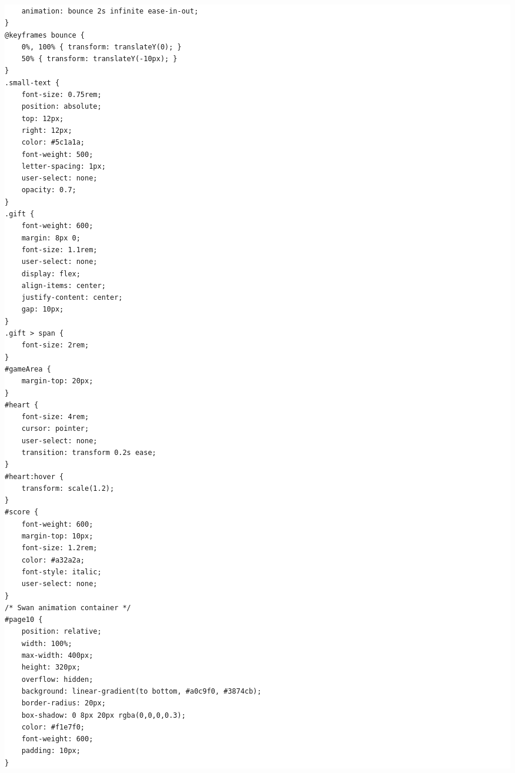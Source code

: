        animation: bounce 2s infinite ease-in-out;
    }
    @keyframes bounce {
        0%, 100% { transform: translateY(0); }
        50% { transform: translateY(-10px); }
    }
    .small-text {
        font-size: 0.75rem;
        position: absolute;
        top: 12px;
        right: 12px;
        color: #5c1a1a;
        font-weight: 500;
        letter-spacing: 1px;
        user-select: none;
        opacity: 0.7;
    }
    .gift {
        font-weight: 600;
        margin: 8px 0;
        font-size: 1.1rem;
        user-select: none;
        display: flex;
        align-items: center;
        justify-content: center;
        gap: 10px;
    }
    .gift > span {
        font-size: 2rem;
    }
    #gameArea {
        margin-top: 20px;
    }
    #heart {
        font-size: 4rem;
        cursor: pointer;
        user-select: none;
        transition: transform 0.2s ease;
    }
    #heart:hover {
        transform: scale(1.2);
    }
    #score {
        font-weight: 600;
        margin-top: 10px;
        font-size: 1.2rem;
        color: #a32a2a;
        font-style: italic;
        user-select: none;
    }
    /* Swan animation container */
    #page10 {
        position: relative;
        width: 100%;
        max-width: 400px;
        height: 320px;
        overflow: hidden;
        background: linear-gradient(to bottom, #a0c9f0, #3874cb);
        border-radius: 20px;
        box-shadow: 0 8px 20px rgba(0,0,0,0.3);
        color: #f1e7f0;
        font-weight: 600;
        padding: 10px;
    }
